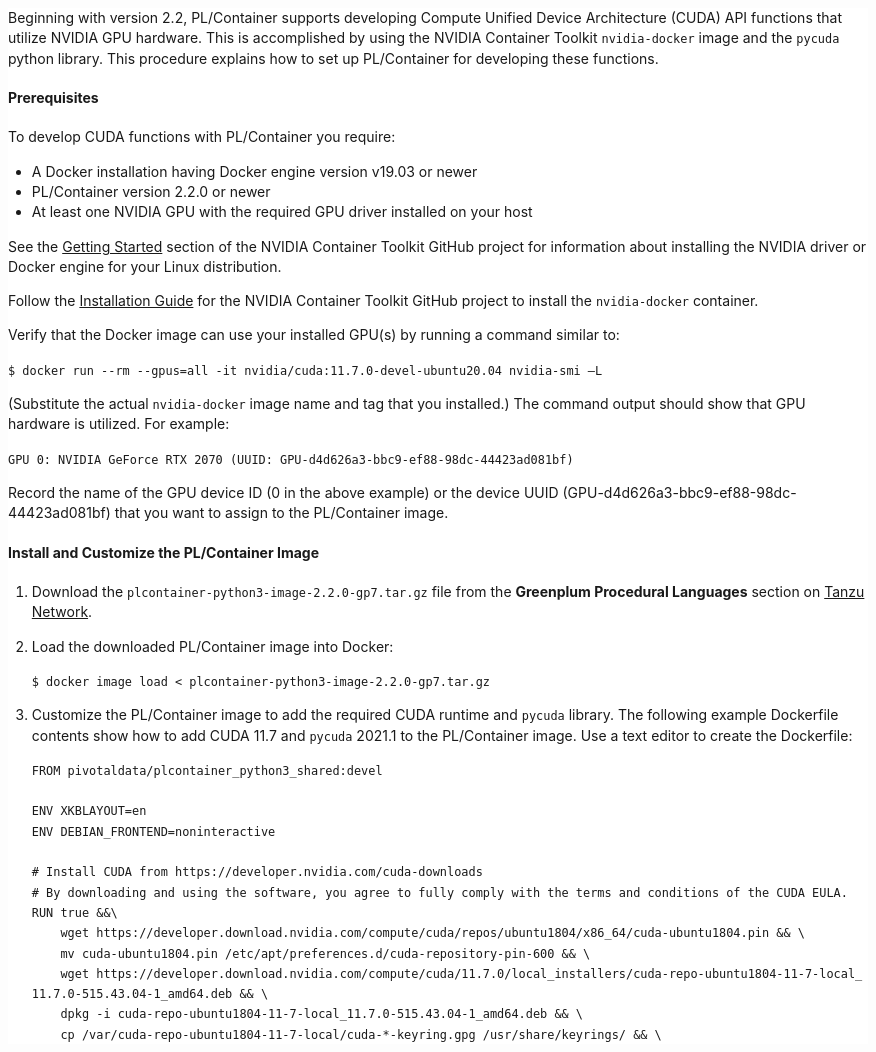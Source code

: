Beginning with version 2.2, PL/Container supports developing Compute Unified Device Architecture (CUDA) API functions that utilize NVIDIA GPU hardware. This is accomplished by using the NVIDIA Container Toolkit `nvidia-docker` image and the `pycuda` python library. This procedure explains how to set up PL/Container for developing these functions.

#### Prerequisites

To develop CUDA functions with PL/Container you require:
- A Docker installation having Docker engine version v19.03 or newer 
- PL/Container version 2.2.0 or newer 
- At least one NVIDIA GPU with the required GPU driver installed on your host

See the [Getting Started](https://github.com/NVIDIA/nvidia-docker) section of the NVIDIA Container Toolkit GitHub project for information about installing the NVIDIA driver or Docker engine for your Linux distribution.

Follow the [Installation Guide](https://docs.nvidia.com/datacenter/cloud-native/container-toolkit/install-guide.html) for the NVIDIA Container Toolkit GitHub project to install the `nvidia-docker` container.

Verify that the Docker image can use your installed GPU(s) by running a command similar to:

```
$ docker run --rm --gpus=all -it nvidia/cuda:11.7.0-devel-ubuntu20.04 nvidia-smi –L
```

(Substitute the actual `nvidia-docker` image name and tag that you installed.) The command output should show that GPU hardware is utilized. For example:

```
GPU 0: NVIDIA GeForce RTX 2070 (UUID: GPU-d4d626a3-bbc9-ef88-98dc-44423ad081bf) 
```

Record the name of the GPU device ID (0 in the above example) or the device UUID (GPU-d4d626a3-bbc9-ef88-98dc-44423ad081bf) that you want to assign to the PL/Container image.

#### Install and Customize the PL/Container Image

1. Download the `plcontainer-python3-image-2.2.0-gp7.tar.gz` file from the **Greenplum Procedural Languages** section on [Tanzu Network](https://network.pivotal.io/products/vmware-greenplum).

2. Load the downloaded PL/Container image into Docker:
    ```
    $ docker image load < plcontainer-python3-image-2.2.0-gp7.tar.gz
    ```

3. Customize the PL/Container image to add the required CUDA runtime and `pycuda` library. The following example Dockerfile contents show how to add CUDA 11.7 and `pycuda` 2021.1 to the PL/Container image. Use a text editor to create the Dockerfile:
    ```
    FROM pivotaldata/plcontainer_python3_shared:devel 
    
    ENV XKBLAYOUT=en 
    ENV DEBIAN_FRONTEND=noninteractive 
    
    # Install CUDA from https://developer.nvidia.com/cuda-downloads 
    # By downloading and using the software, you agree to fully comply with the terms and conditions of the CUDA EULA. 
    RUN true &&\ 
        wget https://developer.download.nvidia.com/compute/cuda/repos/ubuntu1804/x86_64/cuda-ubuntu1804.pin && \ 
        mv cuda-ubuntu1804.pin /etc/apt/preferences.d/cuda-repository-pin-600 && \ 
        wget https://developer.download.nvidia.com/compute/cuda/11.7.0/local_installers/cuda-repo-ubuntu1804-11-7-local_11.7.0-515.43.04-1_amd64.deb && \ 
        dpkg -i cuda-repo-ubuntu1804-11-7-local_11.7.0-515.43.04-1_amd64.deb && \ 
        cp /var/cuda-repo-ubuntu1804-11-7-local/cuda-*-keyring.gpg /usr/share/keyrings/ && \ 